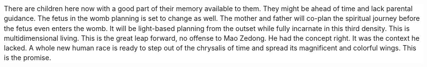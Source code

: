 There are children here now with a good part of their memory available to them. They might be ahead of time and lack parental guidance. The fetus in the womb planning is set to change as well. The mother and father will co-plan the spiritual journey before the fetus even enters the womb. It will be light-based planning from the outset while fully incarnate in this third density. This is multidimensional living. This is the great leap forward, no offense to Mao Zedong. He had the concept right. It was the context he lacked. A whole new human race is ready to step out of the chrysalis of time and spread its magnificent and colorful wings. This is the promise.

